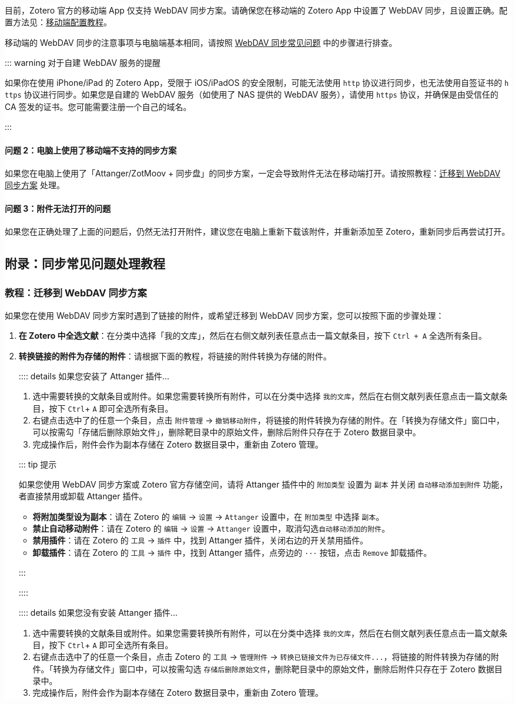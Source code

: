 目前，Zotero 官方的移动端 App 仅支持 WebDAV 同步方案。请确保您在移动端的 Zotero App 中设置了 WebDAV 同步，且设置正确。配置方法见：[移动端配置教程](../mobile)。

移动端的 WebDAV 同步的注意事项与电脑端基本相同，请按照 [WebDAV 同步常见问题](#webdav-同步常见问题) 中的步骤进行排查。

::: warning 对于自建 WebDAV 服务的提醒

如果你在使用 iPhone/iPad 的 Zotero App，受限于 iOS/iPadOS 的安全限制，可能无法使用 `http` 协议进行同步，也无法使用自签证书的 `https` 协议进行同步。如果您是自建的 WebDAV 服务（如使用了 NAS 提供的 WebDAV 服务），请使用 `https` 协议，并确保是由受信任的 CA 签发的证书。您可能需要注册一个自己的域名。

:::

#### 问题 2：电脑上使用了移动端不支持的同步方案

如果您在电脑上使用了「Attanger/ZotMoov + 同步盘」的同步方案，一定会导致附件无法在移动端打开。请按照教程：[迁移到 WebDAV 同步方案](#教程迁移到-webdav-同步方案) 处理。

#### 问题 3：附件无法打开的问题

如果您在正确处理了上面的问题后，仍然无法打开附件，建议您在电脑上重新下载该附件，并重新添加至 Zotero，重新同步后再尝试打开。

## 附录：同步常见问题处理教程

### 教程：迁移到 WebDAV 同步方案

如果您在使用 WebDAV 同步方案时遇到了链接的附件，或希望迁移到 WebDAV 同步方案，您可以按照下面的步骤处理：

1. **在 Zotero 中全选文献**：在分类中选择「我的文库」，然后在右侧文献列表任意点击一篇文献条目，按下 `Ctrl + A` 全选所有条目。
2. **转换链接的附件为存储的附件**：请根据下面的教程，将链接的附件转换为存储的附件。

   :::: details 如果您安装了 Attanger 插件...

   1. 选中需要转换的文献条目或附件。如果您需要转换所有附件，可以在分类中选择 `我的文库`，然后在右侧文献列表任意点击一篇文献条目，按下 `Ctrl`+ `A` 即可全选所有条目。
   2. 右键点击选中了的任意一个条目，点击 `附件管理` → `撤销移动附件`，将链接的附件转换为存储的附件。在「转换为存储文件」窗口中，可以按需勾「存储后删除原始文件」，删除靶目录中的原始文件，删除后附件只存在于 Zotero 数据目录中。
   3. 完成操作后，附件会作为副本存储在 Zotero 数据目录中，重新由 Zotero 管理。

   ::: tip 提示

   如果您使用 WebDAV 同步方案或 Zotero 官方存储空间，请将 Attanger 插件中的 `附加类型` 设置为 `副本` 并关闭 `自动移动添加到附件` 功能，者直接禁用或卸载 Attanger 插件。

   - **将附加类型设为副本**：请在 Zotero 的 `编辑` → `设置` → `Attanger` 设置中，在 `附加类型` 中选择 `副本`。
   - **禁止自动移动附件**：请在 Zotero 的 `编辑` → `设置` → `Attanger` 设置中，取消勾选`自动移动添加的附件`。
   - **禁用插件**：请在 Zotero 的 `工具` → `插件` 中，找到 Attanger 插件，关闭右边的开关禁用插件。
   - **卸载插件**：请在 Zotero 的 `工具` → `插件` 中，找到 Attanger 插件，点旁边的 `···` 按钮，点击 `Remove` 卸载插件。

   :::

   ::::

   :::: details 如果您没有安装 Attanger 插件...

   1. 选中需要转换的文献条目或附件。如果您需要转换所有附件，可以在分类中选择 `我的文库`，然后在右侧文献列表任意点击一篇文献条目，按下 `Ctrl`+ `A` 即可全选所有条目。
   2. 右键点击选中了的任意一个条目，点击 Zotero 的 `工具` → `管理附件` → `转换已链接文件为已存储文件...`，将链接的附件转换为存储的附件。「转换为存储文件」窗口中，可以按需勾选 `存储后删除原始文件`，删除靶目录中的原始文件，删除后附件只存在于 Zotero 数据目录中。
   3. 完成操作后，附件会作为副本存储在 Zotero 数据目录中，重新由 Zotero 管理。
